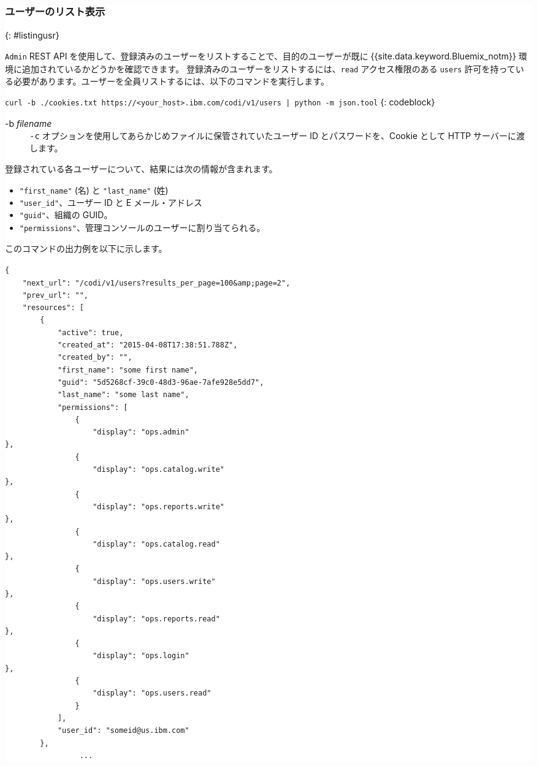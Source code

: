 ### ユーザーのリスト表示
{: #listingusr}

`Admin` REST API を使用して、登録済みのユーザーをリストすることで、目的のユーザーが既に {{site.data.keyword.Bluemix_notm}} 環境に追加されているかどうかを確認できます。
登録済みのユーザーをリストするには、`read` アクセス権限のある `users` 許可を持っている必要があります。ユーザーを全員リストするには、以下のコマンドを実行します。

`curl -b ./cookies.txt https://<your_host>.ibm.com/codi/v1/users | python -m json.tool`
{: codeblock}

<dl class="parml">
<dt class="pt dlterm">-b <em>filename</em></dt>
<dd class="pd"><samp class="ph codeph">-c</samp> オプションを使用してあらかじめファイルに保管されていたユーザー ID とパスワードを、Cookie として HTTP サーバーに渡します。</dd>
</dl>

登録されている各ユーザーについて、結果には次の情報が含まれます。
* `"first_name"` (名) と `"last_name"` (姓)
* `"user_id"`、ユーザー ID と E メール・アドレス
* `"guid"`、組織の GUID。
* `"permissions"`、管理コンソールのユーザーに割り当てられる。

このコマンドの出力例を以下に示します。


```
{
    "next_url": "/codi/v1/users?results_per_page=100&amp;page=2",
    "prev_url": "",
    "resources": [
        {
            "active": true,
            "created_at": "2015-04-08T17:38:51.788Z",
            "created_by": "",
            "first_name": "some first name",
            "guid": "5d5268cf-39c0-48d3-96ae-7afe928e5dd7",
            "last_name": "some last name",
            "permissions": [
                {
                    "display": "ops.admin"
},
                {
                    "display": "ops.catalog.write"
},
                {
                    "display": "ops.reports.write"
},
                {
                    "display": "ops.catalog.read"
},
                {
                    "display": "ops.users.write"
},
                {
                    "display": "ops.reports.read"
},
                {
                    "display": "ops.login"
},
                {
                    "display": "ops.users.read"
                }
            ],
            "user_id": "someid@us.ibm.com"
        },
		 		 ...
```